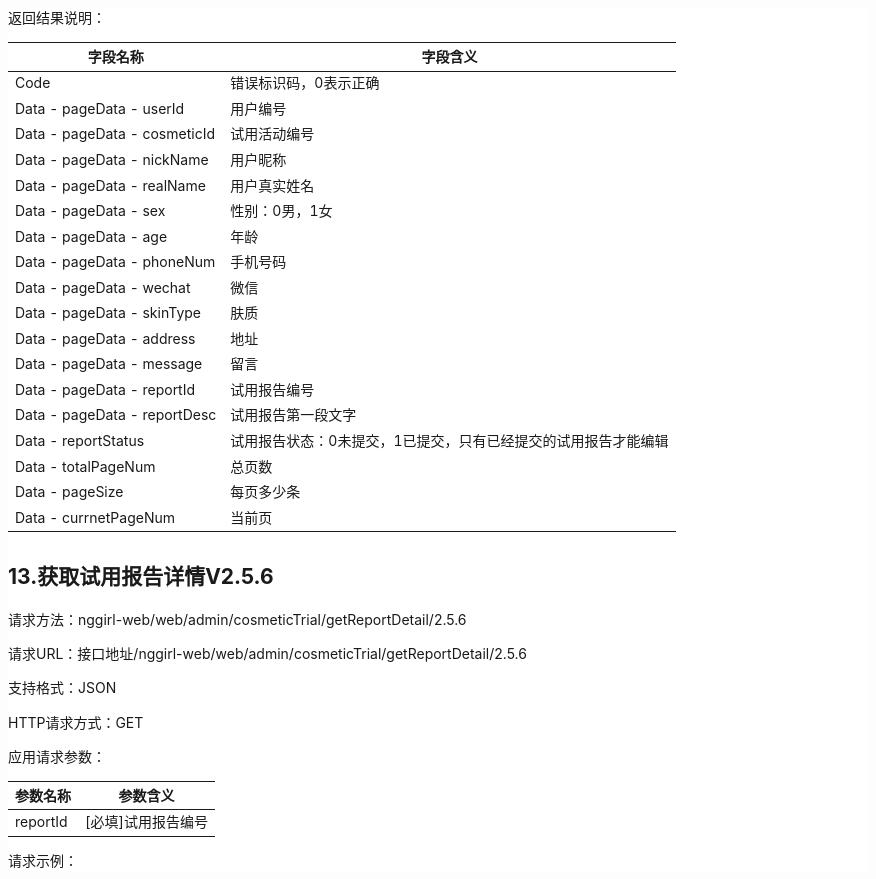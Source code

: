 返回结果说明：

|字段名称|字段含义|
|---|---|
|Code|错误标识码，0表示正确|
|Data - pageData - userId|用户编号|
|Data - pageData - cosmeticId|试用活动编号|
|Data - pageData - nickName|用户昵称|
|Data - pageData - realName|用户真实姓名|
|Data - pageData - sex|性别：0男，1女|
|Data - pageData - age|年龄|
|Data - pageData - phoneNum|手机号码|
|Data - pageData - wechat|微信|
|Data - pageData - skinType|肤质|
|Data - pageData - address|地址|
|Data - pageData - message|留言|
|Data - pageData - reportId|试用报告编号|
|Data - pageData - reportDesc|试用报告第一段文字|
|Data - reportStatus|试用报告状态：0未提交，1已提交，只有已经提交的试用报告才能编辑|
|Data - totalPageNum|总页数|
|Data - pageSize|每页多少条|
|Data - currnetPageNum|当前页|



<h2 id="13">13.获取试用报告详情V2.5.6</h2>

请求方法：nggirl-web/web/admin/cosmeticTrial/getReportDetail/2.5.6

请求URL：接口地址/nggirl-web/web/admin/cosmeticTrial/getReportDetail/2.5.6

支持格式：JSON

HTTP请求方式：GET

应用请求参数：

|参数名称	|参数含义|
|---|---|
|reportId|[必填]试用报告编号|

请求示例：

